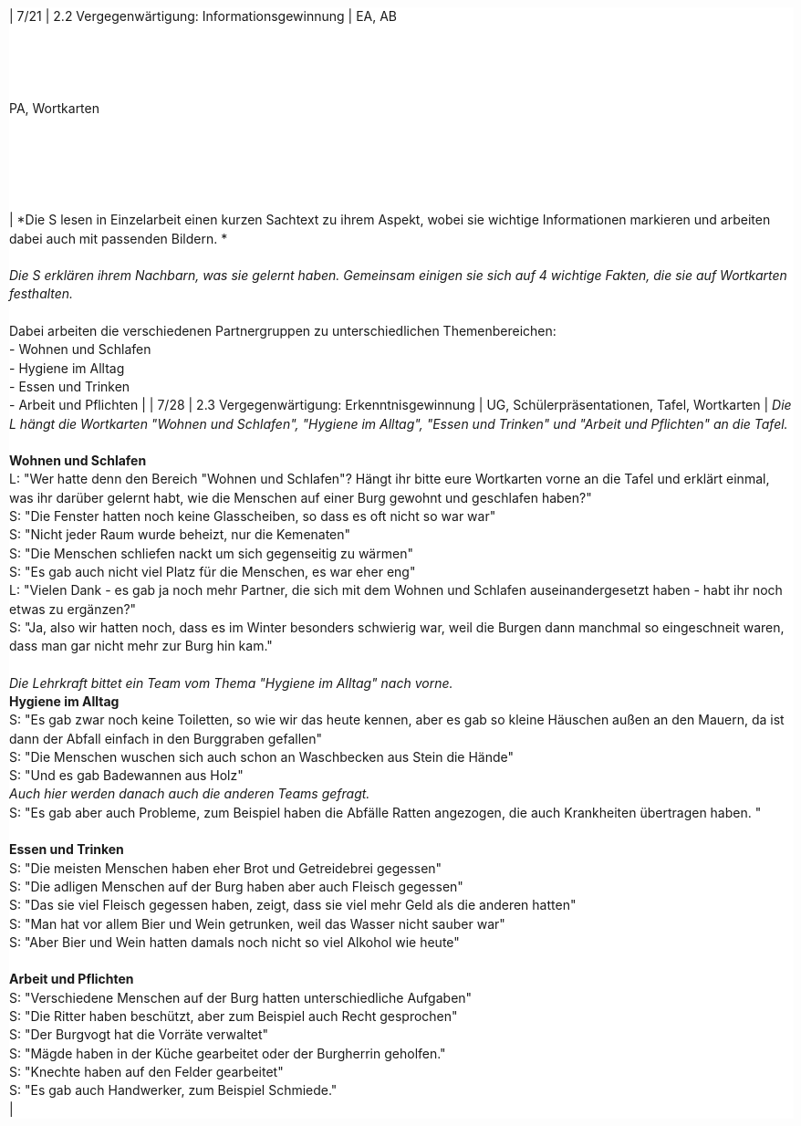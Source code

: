 | 7/21 | 2.2 Vergegenwärtigung: Informationsgewinnung         | EA, AB<br><br><br><br><br>PA, Wortkarten<br><br><br><br><br><br>                                                                                                                 | *Die S lesen in Einzelarbeit einen kurzen Sachtext zu ihrem Aspekt, wobei sie wichtige Informationen markieren und arbeiten dabei auch mit passenden Bildern. *<br><br>*Die S erklären ihrem Nachbarn, was sie gelernt haben. Gemeinsam einigen sie sich auf 4 wichtige Fakten, die sie auf Wortkarten festhalten.*<br><br>Dabei arbeiten die verschiedenen Partnergruppen zu unterschiedlichen Themenbereichen:<br>- Wohnen und Schlafen<br>- Hygiene im Alltag<br>- Essen und Trinken<br>- Arbeit und Pflichten                                                                                                                                                                                                                                                                                                                                                                                                                                                                                                                                                                                                                                                                                                                                                                                                                                                                                                                                                                                                                                                                                                                                                                                                                                                                                                                                                                                                                                                                                                                                                                                                                                                                                                                                                                                                                                                                                                                                                                                                         |
| 7/28 | 2.3 Vergegenwärtigung: Erkenntnisgewinnung           | UG, Schülerpräsentationen, Tafel, Wortkarten                                                                                                                                     | *Die L hängt die Wortkarten "Wohnen und Schlafen", "Hygiene im Alltag", "Essen und Trinken" und "Arbeit und Pflichten" an die Tafel.*<br><br>**Wohnen und Schlafen** <br>L: "Wer hatte denn den Bereich "Wohnen und Schlafen"? Hängt ihr bitte eure Wortkarten vorne an die Tafel und erklärt einmal, was ihr darüber gelernt habt, wie die Menschen auf einer Burg gewohnt und geschlafen haben?"<br>S: "Die Fenster hatten noch keine Glasscheiben, so dass es oft nicht so war war"<br>S: "Nicht jeder Raum wurde beheizt, nur die Kemenaten"<br>S: "Die Menschen schliefen nackt um sich gegenseitig zu wärmen"<br>S: "Es gab auch nicht viel Platz für die Menschen, es war eher eng"<br>L: "Vielen Dank - es gab ja noch mehr Partner, die sich mit dem Wohnen und Schlafen auseinandergesetzt haben - habt ihr noch etwas zu ergänzen?"<br>S: "Ja, also wir hatten noch, dass es im Winter besonders schwierig war, weil die Burgen dann manchmal so eingeschneit waren, dass man gar nicht mehr zur Burg hin kam."<br><br>*Die Lehrkraft bittet ein Team vom Thema "Hygiene im Alltag" nach vorne.*<br>**Hygiene im Alltag**<br>S: "Es gab zwar noch keine Toiletten, so wie wir das heute kennen, aber es gab so kleine Häuschen außen an den Mauern, da ist dann der Abfall einfach in den Burggraben gefallen"<br>S: "Die Menschen wuschen sich auch schon an Waschbecken aus Stein die Hände"<br>S: "Und es gab Badewannen aus Holz"<br>*Auch hier werden danach auch die anderen Teams gefragt.*<br>S: "Es gab aber auch Probleme, zum Beispiel haben die Abfälle Ratten angezogen, die auch Krankheiten übertragen haben. "<br><br>**Essen und Trinken**<br>S: "Die meisten Menschen haben eher Brot und Getreidebrei gegessen"<br>S: "Die adligen Menschen auf der Burg haben aber auch Fleisch gegessen"<br>S: "Das sie viel Fleisch gegessen haben, zeigt, dass sie viel mehr Geld als die anderen hatten"<br>S: "Man hat vor allem Bier und Wein getrunken, weil das Wasser nicht sauber war"<br>S: "Aber Bier und Wein hatten damals noch nicht so viel Alkohol wie heute"<br><br>**Arbeit und Pflichten**<br>S: "Verschiedene Menschen auf der Burg hatten unterschiedliche Aufgaben"<br>S: "Die Ritter haben beschützt, aber zum Beispiel auch Recht gesprochen"<br>S: "Der Burgvogt hat die Vorräte verwaltet"<br>S: "Mägde haben in der Küche gearbeitet oder der Burgherrin geholfen."<br>S: "Knechte haben auf den Felder gearbeitet"<br>S: "Es gab auch Handwerker, zum Beispiel Schmiede."<br> |